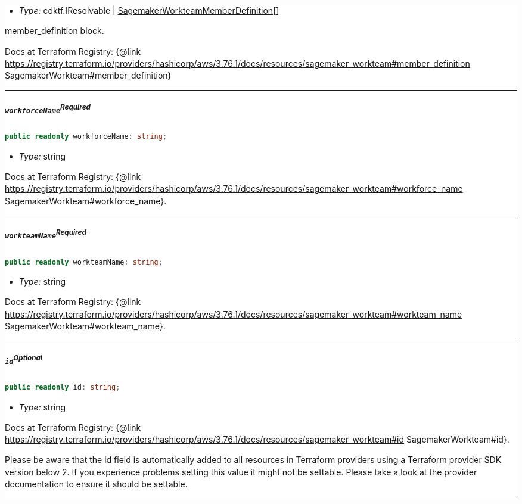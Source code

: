 - *Type:* cdktf.IResolvable | <a href="#@cdktf/aws-cdk.sagemakerWorkteam.SagemakerWorkteamMemberDefinition">SagemakerWorkteamMemberDefinition</a>[]

member_definition block.

Docs at Terraform Registry: {@link https://registry.terraform.io/providers/hashicorp/aws/3.76.1/docs/resources/sagemaker_workteam#member_definition SagemakerWorkteam#member_definition}

---

##### `workforceName`<sup>Required</sup> <a name="workforceName" id="@cdktf/aws-cdk.sagemakerWorkteam.SagemakerWorkteamConfig.property.workforceName"></a>

```typescript
public readonly workforceName: string;
```

- *Type:* string

Docs at Terraform Registry: {@link https://registry.terraform.io/providers/hashicorp/aws/3.76.1/docs/resources/sagemaker_workteam#workforce_name SagemakerWorkteam#workforce_name}.

---

##### `workteamName`<sup>Required</sup> <a name="workteamName" id="@cdktf/aws-cdk.sagemakerWorkteam.SagemakerWorkteamConfig.property.workteamName"></a>

```typescript
public readonly workteamName: string;
```

- *Type:* string

Docs at Terraform Registry: {@link https://registry.terraform.io/providers/hashicorp/aws/3.76.1/docs/resources/sagemaker_workteam#workteam_name SagemakerWorkteam#workteam_name}.

---

##### `id`<sup>Optional</sup> <a name="id" id="@cdktf/aws-cdk.sagemakerWorkteam.SagemakerWorkteamConfig.property.id"></a>

```typescript
public readonly id: string;
```

- *Type:* string

Docs at Terraform Registry: {@link https://registry.terraform.io/providers/hashicorp/aws/3.76.1/docs/resources/sagemaker_workteam#id SagemakerWorkteam#id}.

Please be aware that the id field is automatically added to all resources in Terraform providers using a Terraform provider SDK version below 2.
If you experience problems setting this value it might not be settable. Please take a look at the provider documentation to ensure it should be settable.

---
